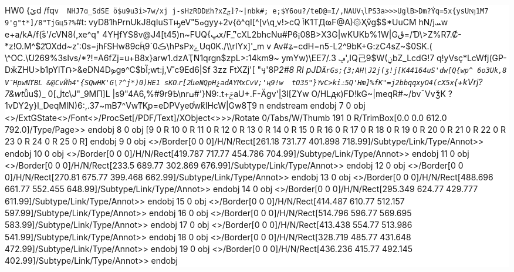 HWێ}
0d
/fq`v 
NHJ7ɑ_SdSE ö$u9u3i>7w/xj
j-sHzRDDɆh?xZݯ]ּ?~|nbk#;
e;$Y6ou?/teD@=I/,NAUVԇlPS3a>>>UglB>Dm?Ýq=5x{ysUǋ1M79'g"t*]/8"TjGц5?%`#t:	vyD81hPrnUkJ8qIuSTԣeV"ܘ5gyy+2v{ō^qI[^[v\q˼v!>cQ
ݴK1TДҩF@A)۞Ҳv̋g$$*UuCM
hN/jܚw
e+a/kA/f(ؓs'/cVN8(,xe^q"	4YӇfYS8v@J4[t45)n~FUQ{ﭛx/F_'͆cXL2bhcNu#P6¡08B>X3G|wKUKb%1W|Gڨ=/Ɗ\>Z%R7.Ȼ-*z!O.M^$2̔OXdd~z':0s=jhߓSHw89cۚң9`0ڪ\hPsPxݻUq0K./\\rIYx]'_m	v Av#ʑ=cdH=n5-L2^9bK+G:zC4sZ~$0SK.(
\^OC.\ٚU269%3slvs/*?!=A6fZj=u+B8x}arw1.dzAҬ݅N1qɍgn$zpL>:14km9~ ymΥw)\EE7/.ݡ
3',ΙQ己9$W(ݧbZ_LcdG!7
q!yVsҫ*LcWfj(GP-DӂZHU>b1pYlTՌ>&eDN4Dܤgɘ^C$bȈ;wt:j,V˚c9Ed6|Sf 3zz FtXZj'[ "ӌ'8P*2#8 RӀ pJD`ÄrGs;{3;AH\J2j(ʒ!j[K44164uS'dw[Q{wp^ 6o3Uk,8V̄HpwNϒBL
&@CvӤh4"{SQwHK'G\?^j*)0)HE1
sKO܁r[2ևeNQpHչadAYMxCvV;'ң9!w	tO35"}ߌvC>ki߸5Q'Hm]%fK"=j2bbqqxyO4(cX5x`{+kVrj?7&wt*ǚu$)_
ڶ]0tc\J"_9MП]L
|s9"4A6,%#9r9Ҍ\nrߎ#'}N9:.t+ݗaU+.F-Ӓgv'ܼ|3I[ZYw	O/HLԫ)FD!kG~|meqR#~/bv¯VvǯK
?1vDY2y}l_DeqMlN)6:,.37~mB7^VwͳK֑p=eDPVye0̾wk҄IHcW|Gw8Ţ9 n
endstream
endobj
7 0 obj
<>/ExtGState<>/Font<>/ProcSet[/PDF/Text]/XObject<>>>/Rotate 0/Tabs/W/Thumb 191 0 R/TrimBox[0.0 0.0 612.0 792.0]/Type/Page>>
endobj
8 0 obj
[9 0 R 10 0 R 11 0 R 12 0 R 13 0 R 14 0 R 15 0 R 16 0 R 17 0 R 18 0 R 19 0 R 20 0 R 21 0 R 22 0 R 23 0 R 24 0 R 25 0 R]
endobj
9 0 obj
<>/Border[0 0 0]/H/N/Rect[261.18 731.77 401.898 718.99]/Subtype/Link/Type/Annot>>
endobj
10 0 obj
<>/Border[0 0 0]/H/N/Rect[419.787 717.77 454.786 704.99]/Subtype/Link/Type/Annot>>
endobj
11 0 obj
<>/Border[0 0 0]/H/N/Rect[233.5 689.77 302.869 676.99]/Subtype/Link/Type/Annot>>
endobj
12 0 obj
<>/Border[0 0 0]/H/N/Rect[270.81 675.77 399.468 662.99]/Subtype/Link/Type/Annot>>
endobj
13 0 obj
<>/Border[0 0 0]/H/N/Rect[488.696 661.77 552.455 648.99]/Subtype/Link/Type/Annot>>
endobj
14 0 obj
<>/Border[0 0 0]/H/N/Rect[295.349 624.77 429.777 611.99]/Subtype/Link/Type/Annot>>
endobj
15 0 obj
<>/Border[0 0 0]/H/N/Rect[414.487 610.77 512.157 597.99]/Subtype/Link/Type/Annot>>
endobj
16 0 obj
<>/Border[0 0 0]/H/N/Rect[514.796 596.77 569.695 583.99]/Subtype/Link/Type/Annot>>
endobj
17 0 obj
<>/Border[0 0 0]/H/N/Rect[413.438 554.77 513.986 541.99]/Subtype/Link/Type/Annot>>
endobj
18 0 obj
<>/Border[0 0 0]/H/N/Rect[328.719 485.77 431.648 472.99]/Subtype/Link/Type/Annot>>
endobj
19 0 obj
<>/Border[0 0 0]/H/N/Rect[436.236 415.77 492.145 402.99]/Subtype/Link/Type/Annot>>
endobj